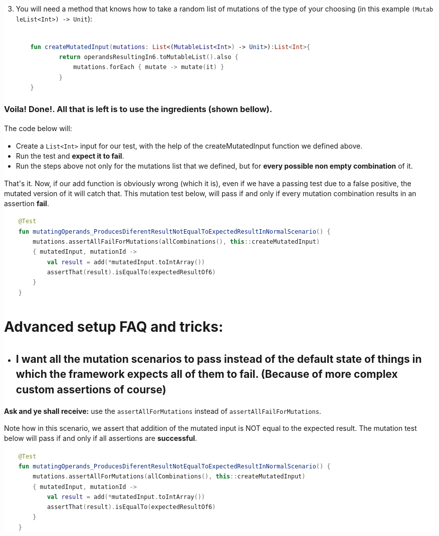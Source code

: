 3. You will need a method that knows how to take a random list of mutations of the type of your choosing (in this example ```(MutableList<Int>) -> Unit```):
    ```kotlin
    
        fun createMutatedInput(mutations: List<(MutableList<Int>) -> Unit>):List<Int>{
                return operandsResultingIn6.toMutableList().also {
                    mutations.forEach { mutate -> mutate(it) }
                }
        }   
    ```

### Voila! Done!. All that is left is to use the ingredients (shown bellow).
The code below will:
* Create a ```List<Int>``` input for our test, with the help of the createMutatedInput function we defined above.
* Run the test and __expect it to fail__.
* Run the steps above not only for the mutations list that we defined, but for __every possible non empty combination__ of it.

That's it. Now, if our add function is obviously wrong (which it is), even if we have a passing test due to a false positive, the mutated version of it will catch that.
This mutation test below, will pass if and only if every mutation combination results in an assertion __fail__.  
```kotlin
    @Test
    fun mutatingOperands_ProducesDiferentResultNotEqualToExpectedResultInNormalScenario() {
        mutations.assertAllFailForMutations(allCombinations(), this::createMutatedInput)
        { mutatedInput, mutationId ->
            val result = add(*mutatedInput.toIntArray())
            assertThat(result).isEqualTo(expectedResultOf6)
        }
    }
```

# Advanced setup FAQ and tricks:
* ## I want all the mutation scenarios to pass instead of the default state of things in which the framework expects all of them to fail. (Because of more complex custom assertions of course)
__Ask and ye shall receive:__ 
use the ```assertAllForMutations``` instead of ```assertAllFailForMutations```.
 
Note how in this scenario, we assert that addition of the mutated input is NOT equal to the expected result.
The mutation test below will pass if and only if all assertions are __successful__. 

```kotlin
    @Test
    fun mutatingOperands_ProducesDiferentResultNotEqualToExpectedResultInNormalScenario() {
        mutations.assertAllForMutations(allCombinations(), this::createMutatedInput)
        { mutatedInput, mutationId ->
            val result = add(*mutatedInput.toIntArray())
            assertThat(result).isEqualTo(expectedResultOf6)
        }
    }
```
